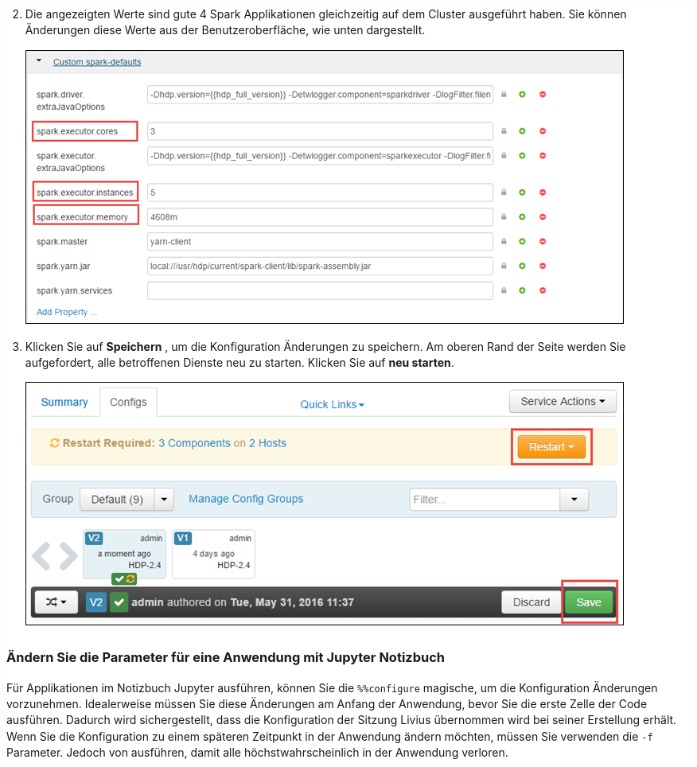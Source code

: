 2. Die angezeigten Werte sind gute 4 Spark Applikationen gleichzeitig auf dem Cluster ausgeführt haben. Sie können Änderungen diese Werte aus der Benutzeroberfläche, wie unten dargestellt.

    ![Festlegen von Parametern mit Ambari](./media/hdinsight-apache-spark-resource-manager/set-executor-parameters.png)

3. Klicken Sie auf **Speichern** , um die Konfiguration Änderungen zu speichern. Am oberen Rand der Seite werden Sie aufgefordert, alle betroffenen Dienste neu zu starten. Klicken Sie auf **neu starten**.

    ![Starten Sie Dienste](./media/hdinsight-apache-spark-resource-manager/restart-services.png)


### <a name="change-the-parameters-for-an-application-running-in-jupyter-notebook"></a>Ändern Sie die Parameter für eine Anwendung mit Jupyter Notizbuch

Für Applikationen im Notizbuch Jupyter ausführen, können Sie die `%%configure` magische, um die Konfiguration Änderungen vorzunehmen. Idealerweise müssen Sie diese Änderungen am Anfang der Anwendung, bevor Sie die erste Zelle der Code ausführen. Dadurch wird sichergestellt, dass die Konfiguration der Sitzung Livius übernommen wird bei seiner Erstellung erhält. Wenn Sie die Konfiguration zu einem späteren Zeitpunkt in der Anwendung ändern möchten, müssen Sie verwenden die `-f` Parameter. Jedoch von ausführen, damit alle höchstwahrscheinlich in der Anwendung verloren.
